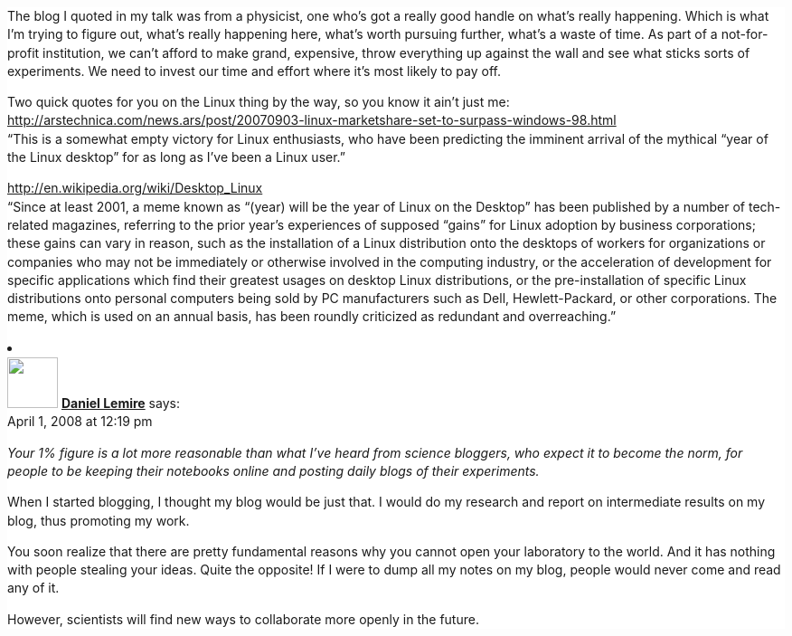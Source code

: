 <p>The blog I quoted in my talk was from a physicist, one who&rsquo;s got a really good handle on what&rsquo;s really happening. Which is what I&rsquo;m trying to figure out, what&rsquo;s really happening here, what&rsquo;s worth pursuing further, what&rsquo;s a waste of time. As part of a not-for-profit institution, we can&rsquo;t afford to make grand, expensive, throw everything up against the wall and see what sticks sorts of experiments. We need to invest our time and effort where it&rsquo;s most likely to pay off.</p>
<p>Two quick quotes for you on the Linux thing by the way, so you know it ain&rsquo;t just me:<br/>
<a href="http://arstechnica.com/news.ars/post/20070903-linux-marketshare-set-to-surpass-windows-98.html" rel="nofollow ugc">http://arstechnica.com/news.ars/post/20070903-linux-marketshare-set-to-surpass-windows-98.html</a><br/>
&ldquo;This is a somewhat empty victory for Linux enthusiasts, who have been predicting the imminent arrival of the mythical &ldquo;year of the Linux desktop&rdquo; for as long as I&rsquo;ve been a Linux user.&rdquo;</p>
<p><a href="https://en.wikipedia.org/wiki/Desktop_Linux" rel="nofollow ugc">http://en.wikipedia.org/wiki/Desktop_Linux</a><br/>
&ldquo;Since at least 2001, a meme known as &ldquo;(year) will be the year of Linux on the Desktop&rdquo; has been published by a number of tech-related magazines, referring to the prior year&rsquo;s experiences of supposed &ldquo;gains&rdquo; for Linux adoption by business corporations; these gains can vary in reason, such as the installation of a Linux distribution onto the desktops of workers for organizations or companies who may not be immediately or otherwise involved in the computing industry, or the acceleration of development for specific applications which find their greatest usages on desktop Linux distributions, or the pre-installation of specific Linux distributions onto personal computers being sold by PC manufacturers such as Dell, Hewlett-Packard, or other corporations. The meme, which is used on an annual basis, has been roundly criticized as redundant and overreaching.&rdquo;</p>
</div>
</li>
<li id="comment-49832" class="comment even thread-even depth-1">
<div class="comment-author vcard">
<img alt src="https://secure.gravatar.com/avatar/6518c23aacab4c42dd2c5b9b57b79fb5?s=56&#038;d=mm&#038;r=g" srcset="https://secure.gravatar.com/avatar/6518c23aacab4c42dd2c5b9b57b79fb5?s=112&#038;d=mm&#038;r=g 2x" class="avatar avatar-56 photo" height="56" width="56" loading="lazy" decoding="async" /> <b class="fn"><a href="https://lemire.me/blog/" class="url" rel="ugc">Daniel Lemire</a></b> <span class="says">says:</span> </div>
<div class="comment-metadata"><time datetime="2008-04-01T12:19:25+00:00">April 1, 2008 at 12:19 pm</time></a> </div>
<div class="comment-content">
<p><i>Your 1% figure is a lot more reasonable than what I&rsquo;ve heard from science bloggers, who expect it to become the norm, for people to be keeping their notebooks online and posting daily blogs of their experiments.</i></p>
<p>When I started blogging, I thought my blog would be just that. I would do my research and report on intermediate results on my blog, thus promoting my work.</p>
<p>You soon realize that there are pretty fundamental reasons why you cannot open your laboratory to the world. And it has nothing with people stealing your ideas. Quite the opposite! If I were to dump all my notes on my blog, people would never come and read any of it.</p>
<p>However, scientists will find new ways to collaborate more openly in the future.</p>
</div>
</li>
</ol>
